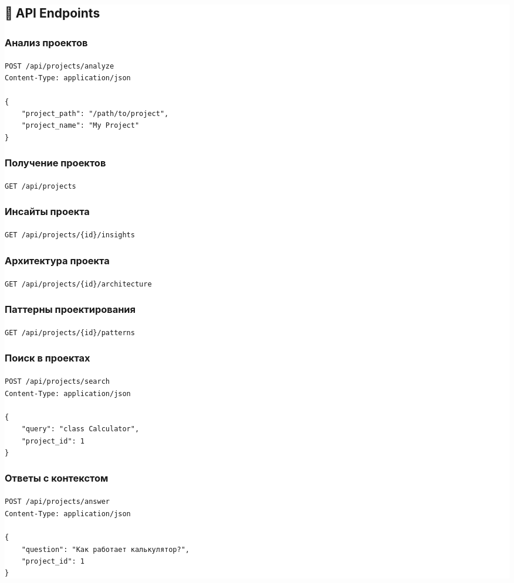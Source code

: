 ## 🔧 API Endpoints

### Анализ проектов
```http
POST /api/projects/analyze
Content-Type: application/json

{
    "project_path": "/path/to/project",
    "project_name": "My Project"
}
```

### Получение проектов
```http
GET /api/projects
```

### Инсайты проекта
```http
GET /api/projects/{id}/insights
```

### Архитектура проекта
```http
GET /api/projects/{id}/architecture
```

### Паттерны проектирования
```http
GET /api/projects/{id}/patterns
```

### Поиск в проектах
```http
POST /api/projects/search
Content-Type: application/json

{
    "query": "class Calculator",
    "project_id": 1
}
```

### Ответы с контекстом
```http
POST /api/projects/answer
Content-Type: application/json

{
    "question": "Как работает калькулятор?",
    "project_id": 1
}
```
